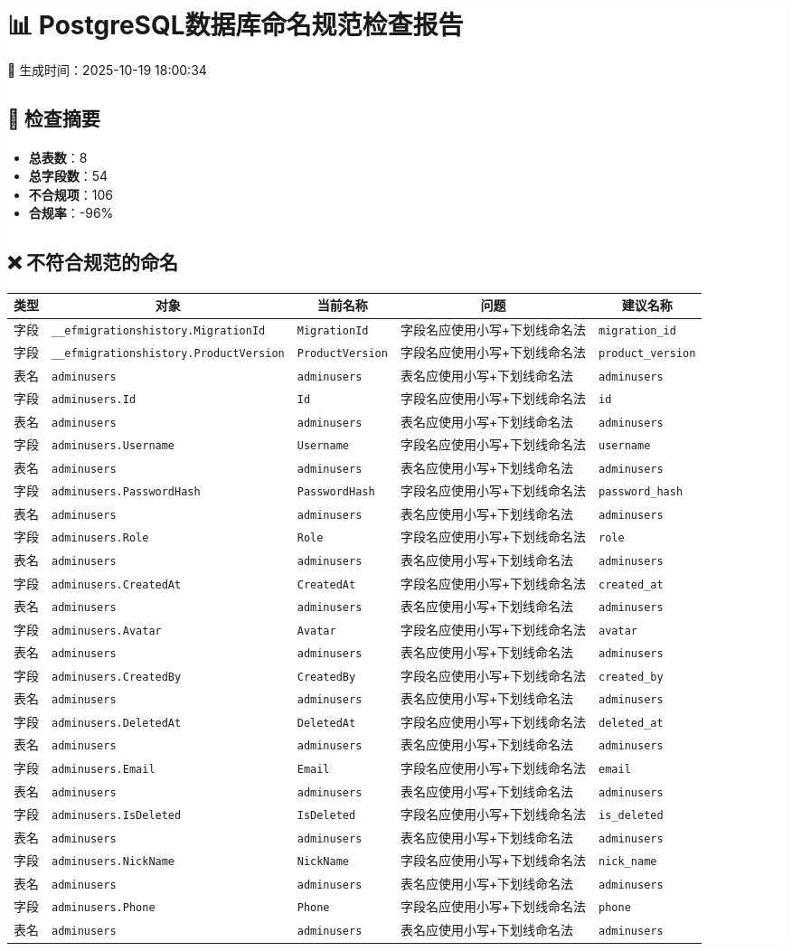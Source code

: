 # 📊 PostgreSQL数据库命名规范检查报告

📅 生成时间：2025-10-19 18:00:34

## 📌 检查摘要

- **总表数**：8
- **总字段数**：54
- **不合规项**：106
- **合规率**：-96%

## ❌ 不符合规范的命名

| 类型 | 对象 | 当前名称 | 问题 | 建议名称 |
|------|------|----------|------|----------|
| 字段 | `__efmigrationshistory.MigrationId` | `MigrationId` | 字段名应使用小写+下划线命名法 | `migration_id` |
| 字段 | `__efmigrationshistory.ProductVersion` | `ProductVersion` | 字段名应使用小写+下划线命名法 | `product_version` |
| 表名 | `adminusers` | `adminusers` | 表名应使用小写+下划线命名法 | `adminusers` |
| 字段 | `adminusers.Id` | `Id` | 字段名应使用小写+下划线命名法 | `id` |
| 表名 | `adminusers` | `adminusers` | 表名应使用小写+下划线命名法 | `adminusers` |
| 字段 | `adminusers.Username` | `Username` | 字段名应使用小写+下划线命名法 | `username` |
| 表名 | `adminusers` | `adminusers` | 表名应使用小写+下划线命名法 | `adminusers` |
| 字段 | `adminusers.PasswordHash` | `PasswordHash` | 字段名应使用小写+下划线命名法 | `password_hash` |
| 表名 | `adminusers` | `adminusers` | 表名应使用小写+下划线命名法 | `adminusers` |
| 字段 | `adminusers.Role` | `Role` | 字段名应使用小写+下划线命名法 | `role` |
| 表名 | `adminusers` | `adminusers` | 表名应使用小写+下划线命名法 | `adminusers` |
| 字段 | `adminusers.CreatedAt` | `CreatedAt` | 字段名应使用小写+下划线命名法 | `created_at` |
| 表名 | `adminusers` | `adminusers` | 表名应使用小写+下划线命名法 | `adminusers` |
| 字段 | `adminusers.Avatar` | `Avatar` | 字段名应使用小写+下划线命名法 | `avatar` |
| 表名 | `adminusers` | `adminusers` | 表名应使用小写+下划线命名法 | `adminusers` |
| 字段 | `adminusers.CreatedBy` | `CreatedBy` | 字段名应使用小写+下划线命名法 | `created_by` |
| 表名 | `adminusers` | `adminusers` | 表名应使用小写+下划线命名法 | `adminusers` |
| 字段 | `adminusers.DeletedAt` | `DeletedAt` | 字段名应使用小写+下划线命名法 | `deleted_at` |
| 表名 | `adminusers` | `adminusers` | 表名应使用小写+下划线命名法 | `adminusers` |
| 字段 | `adminusers.Email` | `Email` | 字段名应使用小写+下划线命名法 | `email` |
| 表名 | `adminusers` | `adminusers` | 表名应使用小写+下划线命名法 | `adminusers` |
| 字段 | `adminusers.IsDeleted` | `IsDeleted` | 字段名应使用小写+下划线命名法 | `is_deleted` |
| 表名 | `adminusers` | `adminusers` | 表名应使用小写+下划线命名法 | `adminusers` |
| 字段 | `adminusers.NickName` | `NickName` | 字段名应使用小写+下划线命名法 | `nick_name` |
| 表名 | `adminusers` | `adminusers` | 表名应使用小写+下划线命名法 | `adminusers` |
| 字段 | `adminusers.Phone` | `Phone` | 字段名应使用小写+下划线命名法 | `phone` |
| 表名 | `adminusers` | `adminusers` | 表名应使用小写+下划线命名法 | `adminusers` |